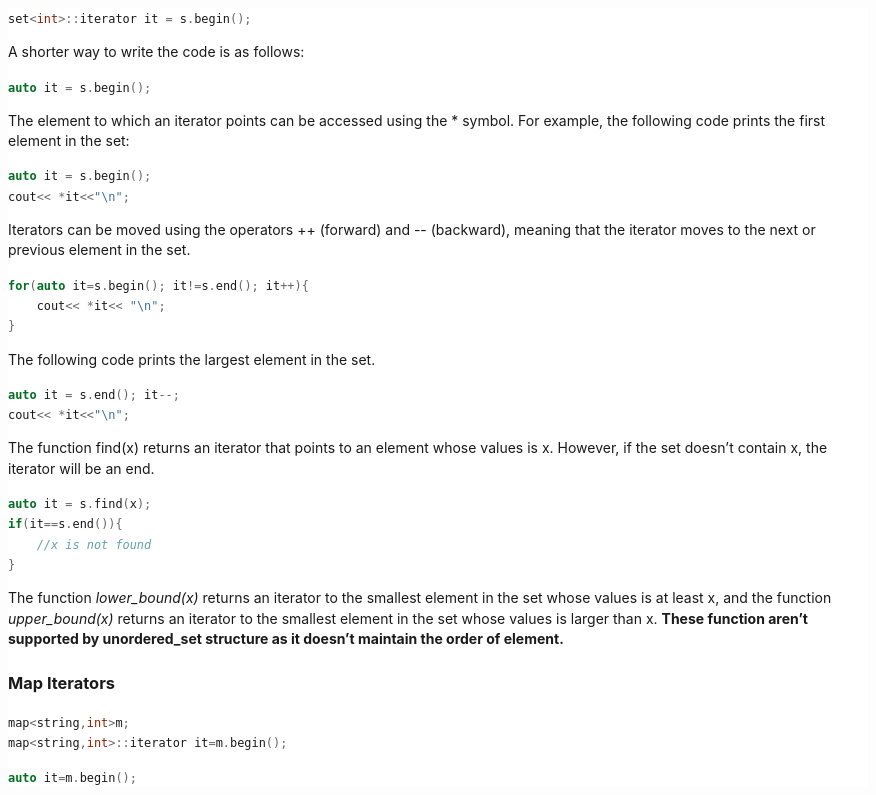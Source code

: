 ```c++
set<int>::iterator it = s.begin();
```

A shorter way to write the code is as follows:

```c++
auto it = s.begin();
```

The element to which an iterator points can be accessed using the * symbol. For example, the following code prints the first element in the set:

```c++
auto it = s.begin();
cout<< *it<<"\n";
```

Iterators can be moved using the operators ++ (forward) and -- (backward), meaning that the iterator moves to the next or previous element in the set.

```c++
for(auto it=s.begin(); it!=s.end(); it++){
	cout<< *it<< "\n";
}
```

The following code prints the largest element in the set.

```c++
auto it = s.end(); it--;
cout<< *it<<"\n";
```

The function find(x) returns an iterator that points to an element whose values is x. However, if the set doesn’t contain x, the iterator will be an end. 

```c++
auto it = s.find(x);
if(it==s.end()){
	//x is not found
}
```

The function *lower_bound(x)* returns an iterator to the smallest element in the set whose values is at least x, and the function *upper_bound(x)* returns an iterator to the smallest element in the set whose values is larger than x. **These function aren’t supported by unordered_set structure as it doesn’t maintain the order of element.**

### Map Iterators

```c++
map<string,int>m;
map<string,int>::iterator it=m.begin();
```

```c++
auto it=m.begin();
```
